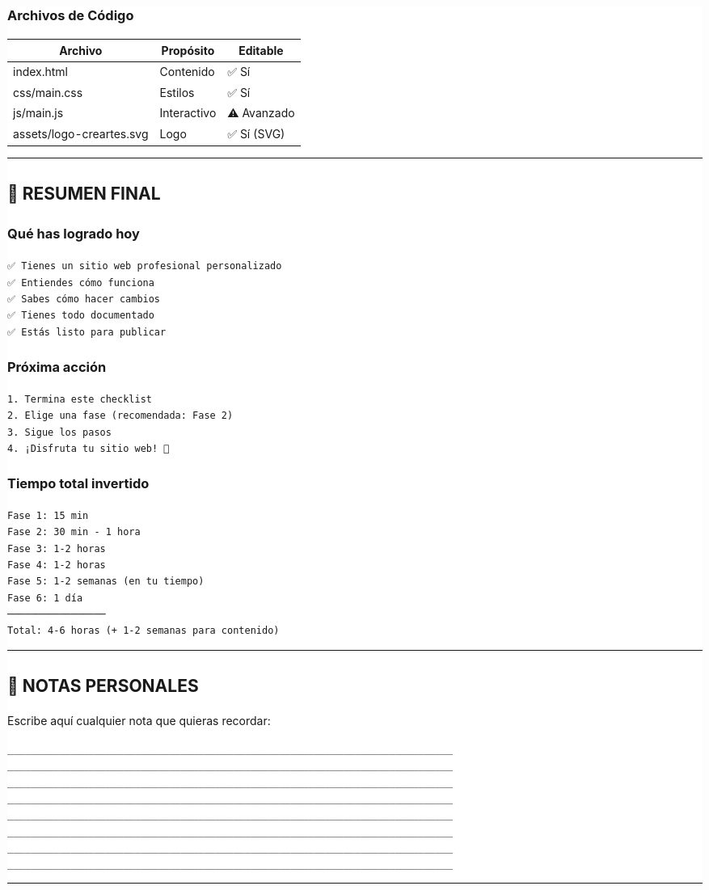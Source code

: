 ### Archivos de Código
| Archivo | Propósito | Editable |
|---------|-----------|----------|
| index.html | Contenido | ✅ Sí |
| css/main.css | Estilos | ✅ Sí |
| js/main.js | Interactivo | ⚠️ Avanzado |
| assets/logo-creartes.svg | Logo | ✅ Sí (SVG) |

---

## 🎯 RESUMEN FINAL

### Qué has logrado hoy
```
✅ Tienes un sitio web profesional personalizado
✅ Entiendes cómo funciona
✅ Sabes cómo hacer cambios
✅ Tienes todo documentado
✅ Estás listo para publicar
```

### Próxima acción
```
1. Termina este checklist
2. Elige una fase (recomendada: Fase 2)
3. Sigue los pasos
4. ¡Disfruta tu sitio web! 🚀
```

### Tiempo total invertido
```
Fase 1: 15 min
Fase 2: 30 min - 1 hora
Fase 3: 1-2 horas
Fase 4: 1-2 horas
Fase 5: 1-2 semanas (en tu tiempo)
Fase 6: 1 día
─────────────────
Total: 4-6 horas (+ 1-2 semanas para contenido)
```

---

## 📝 NOTAS PERSONALES

Escribe aquí cualquier nota que quieras recordar:

```
_____________________________________________________________________________
_____________________________________________________________________________
_____________________________________________________________________________
_____________________________________________________________________________
_____________________________________________________________________________
_____________________________________________________________________________
_____________________________________________________________________________
_____________________________________________________________________________
```

---